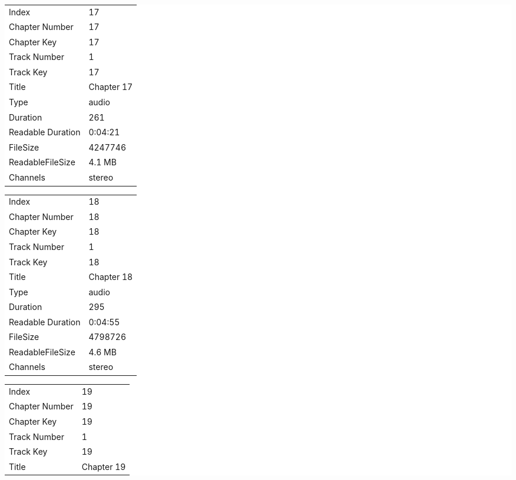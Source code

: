 |  |  |
| - | - |
| Index | 17 |
| Chapter Number | 17 |
| Chapter Key | 17 |
| Track Number | 1 |
| Track Key | 17 |
| Title | Chapter 17 |
| Type | audio |
| Duration | 261 |
| Readable Duration | 0:04:21 |
| FileSize | 4247746 |
| ReadableFileSize | 4.1 MB |
| Channels | stereo |

|  |  |
| - | - |
| Index | 18 |
| Chapter Number | 18 |
| Chapter Key | 18 |
| Track Number | 1 |
| Track Key | 18 |
| Title | Chapter 18 |
| Type | audio |
| Duration | 295 |
| Readable Duration | 0:04:55 |
| FileSize | 4798726 |
| ReadableFileSize | 4.6 MB |
| Channels | stereo |

|  |  |
| - | - |
| Index | 19 |
| Chapter Number | 19 |
| Chapter Key | 19 |
| Track Number | 1 |
| Track Key | 19 |
| Title | Chapter 19 |